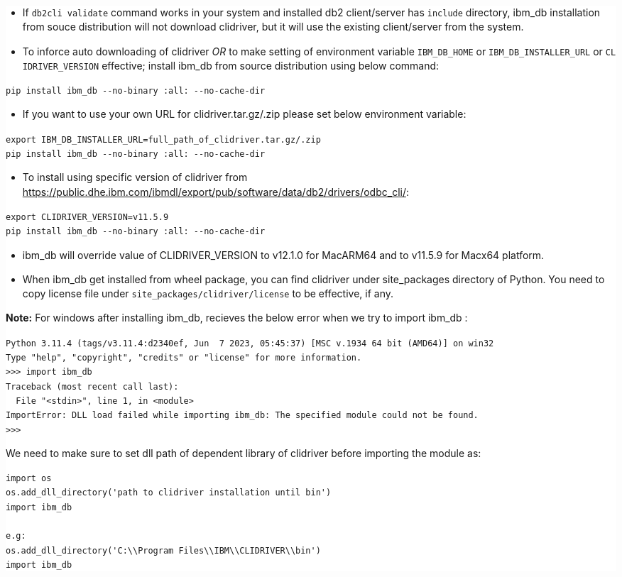 - If `db2cli validate` command works in your system and installed db2 client/server
  has `include` directory, ibm_db installation from souce distribution will not download clidriver, but
  it will use the existing client/server from the system.

- To inforce auto downloading of clidriver _OR_ to make setting of environment variable `IBM_DB_HOME` or
  `IBM_DB_INSTALLER_URL` or `CLIDRIVER_VERSION` effective; install ibm_db from source distribution
  using below command:

```
pip install ibm_db --no-binary :all: --no-cache-dir
```

- If you want to use your own URL for clidriver.tar.gz/.zip please set below environment variable:

```
export IBM_DB_INSTALLER_URL=full_path_of_clidriver.tar.gz/.zip
pip install ibm_db --no-binary :all: --no-cache-dir
```

- To install using specific version of clidriver from https://public.dhe.ibm.com/ibmdl/export/pub/software/data/db2/drivers/odbc_cli/:

```
export CLIDRIVER_VERSION=v11.5.9
pip install ibm_db --no-binary :all: --no-cache-dir
```

- ibm_db will override value of CLIDRIVER_VERSION to v12.1.0 for MacARM64 and to v11.5.9 for Macx64 platform.

- When ibm_db get installed from wheel package, you can find clidriver under site_packages directory
  of Python. You need to copy license file under `site_packages/clidriver/license` to be effective, if any.

**Note:** For windows after installing ibm_db, recieves the below error when we try to import ibm_db :

```>python
Python 3.11.4 (tags/v3.11.4:d2340ef, Jun  7 2023, 05:45:37) [MSC v.1934 64 bit (AMD64)] on win32
Type "help", "copyright", "credits" or "license" for more information.
>>> import ibm_db
Traceback (most recent call last):
  File "<stdin>", line 1, in <module>
ImportError: DLL load failed while importing ibm_db: The specified module could not be found.
>>>
```

We need to make sure to set dll path of dependent library of clidriver before importing the module as:

```
import os
os.add_dll_directory('path to clidriver installation until bin')
import ibm_db

e.g:
os.add_dll_directory('C:\\Program Files\\IBM\\CLIDRIVER\\bin')
import ibm_db
```
